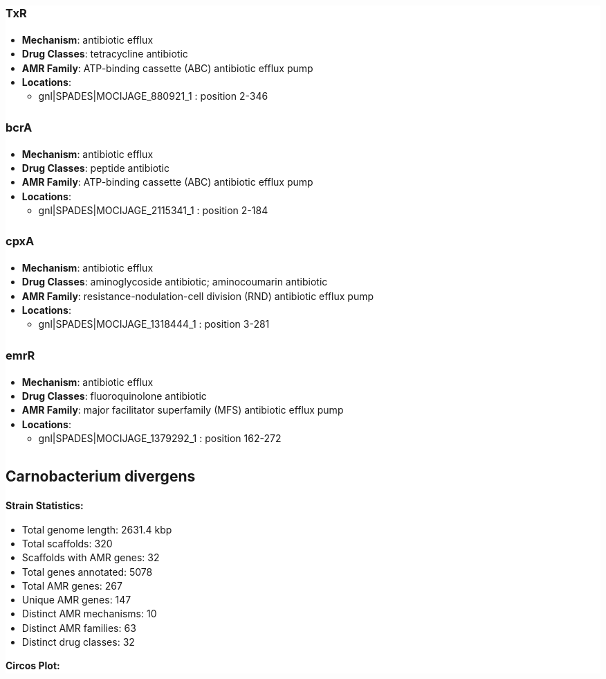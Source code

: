 ### TxR
- **Mechanism**: antibiotic efflux
- **Drug Classes**: tetracycline antibiotic
- **AMR Family**: ATP-binding cassette (ABC) antibiotic efflux pump
- **Locations**:
  - gnl|SPADES|MOCIJAGE_880921_1 : position 2-346

### bcrA
- **Mechanism**: antibiotic efflux
- **Drug Classes**: peptide antibiotic
- **AMR Family**: ATP-binding cassette (ABC) antibiotic efflux pump
- **Locations**:
  - gnl|SPADES|MOCIJAGE_2115341_1 : position 2-184

### cpxA
- **Mechanism**: antibiotic efflux
- **Drug Classes**: aminoglycoside antibiotic; aminocoumarin antibiotic
- **AMR Family**: resistance-nodulation-cell division (RND) antibiotic efflux pump
- **Locations**:
  - gnl|SPADES|MOCIJAGE_1318444_1 : position 3-281

### emrR
- **Mechanism**: antibiotic efflux
- **Drug Classes**: fluoroquinolone antibiotic
- **AMR Family**: major facilitator superfamily (MFS) antibiotic efflux pump
- **Locations**:
  - gnl|SPADES|MOCIJAGE_1379292_1 : position 162-272


## Carnobacterium divergens
**Strain Statistics:**
- Total genome length: 2631.4 kbp
- Total scaffolds: 320
- Scaffolds with AMR genes: 32
- Total genes annotated: 5078
- Total AMR genes: 267
- Unique AMR genes: 147
- Distinct AMR mechanisms: 10
- Distinct AMR families: 63
- Distinct drug classes: 32

**Circos Plot:**

